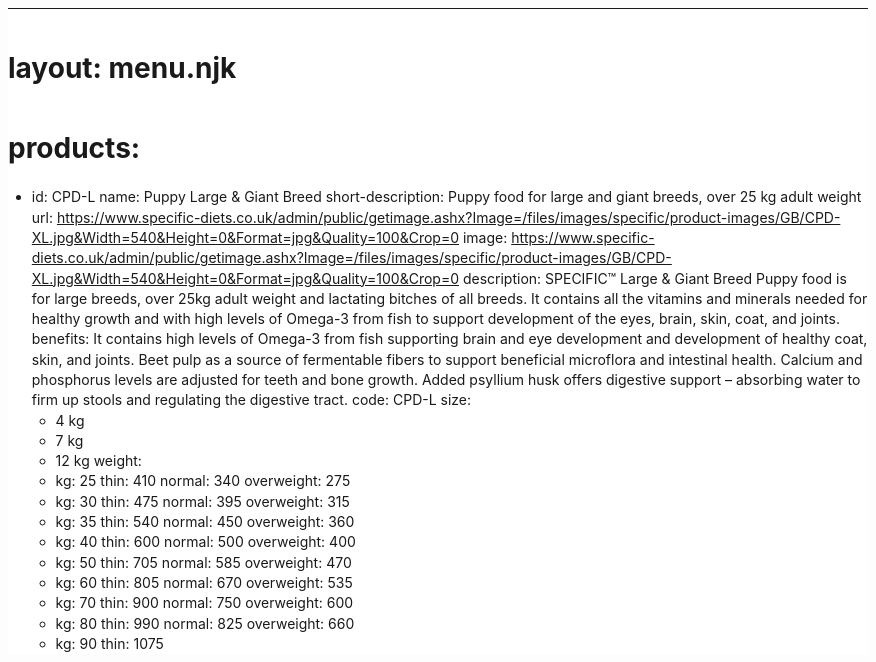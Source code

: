 ---
# layout: menu.njk
# products:
- id: CPD-L
  name: Puppy Large & Giant Breed
  short-description: Puppy food for large and giant breeds, over 25 kg adult weight
  url: https://www.specific-diets.co.uk/admin/public/getimage.ashx?Image=/files/images/specific/product-images/GB/CPD-XL.jpg&Width=540&Height=0&Format=jpg&Quality=100&Crop=0
  image: https://www.specific-diets.co.uk/admin/public/getimage.ashx?Image=/files/images/specific/product-images/GB/CPD-XL.jpg&Width=540&Height=0&Format=jpg&Quality=100&Crop=0 
  description: SPECIFIC™ Large & Giant Breed Puppy food is for large breeds, over 25kg adult
    weight and lactating bitches of all breeds. It contains all the vitamins and minerals
    needed for healthy growth and with high levels of Omega-3 from fish to support
    development of the eyes, brain, skin, coat, and joints.
  benefits: It contains high levels of Omega-3 from fish supporting brain and eye
    development and development of healthy coat, skin, and joints. Beet pulp as a
    source of fermentable fibers to support beneficial microflora and intestinal health.
    Calcium and phosphorus levels are adjusted for teeth and bone growth. Added psyllium
    husk offers digestive support – absorbing water to firm up stools and regulating
    the digestive tract.
  code: CPD-L
  size:
  - 4 kg
  - 7 kg
  - 12 kg
  weight:
  - kg: 25
    thin: 410
    normal: 340
    overweight: 275
  - kg: 30
    thin: 475
    normal: 395
    overweight: 315
  - kg: 35
    thin: 540
    normal: 450
    overweight: 360
  - kg: 40
    thin: 600
    normal: 500
    overweight: 400
  - kg: 50
    thin: 705
    normal: 585
    overweight: 470
  - kg: 60
    thin: 805
    normal: 670
    overweight: 535
  - kg: 70
    thin: 900
    normal: 750
    overweight: 600
  - kg: 80
    thin: 990
    normal: 825
    overweight: 660
  - kg: 90
    thin: 1075